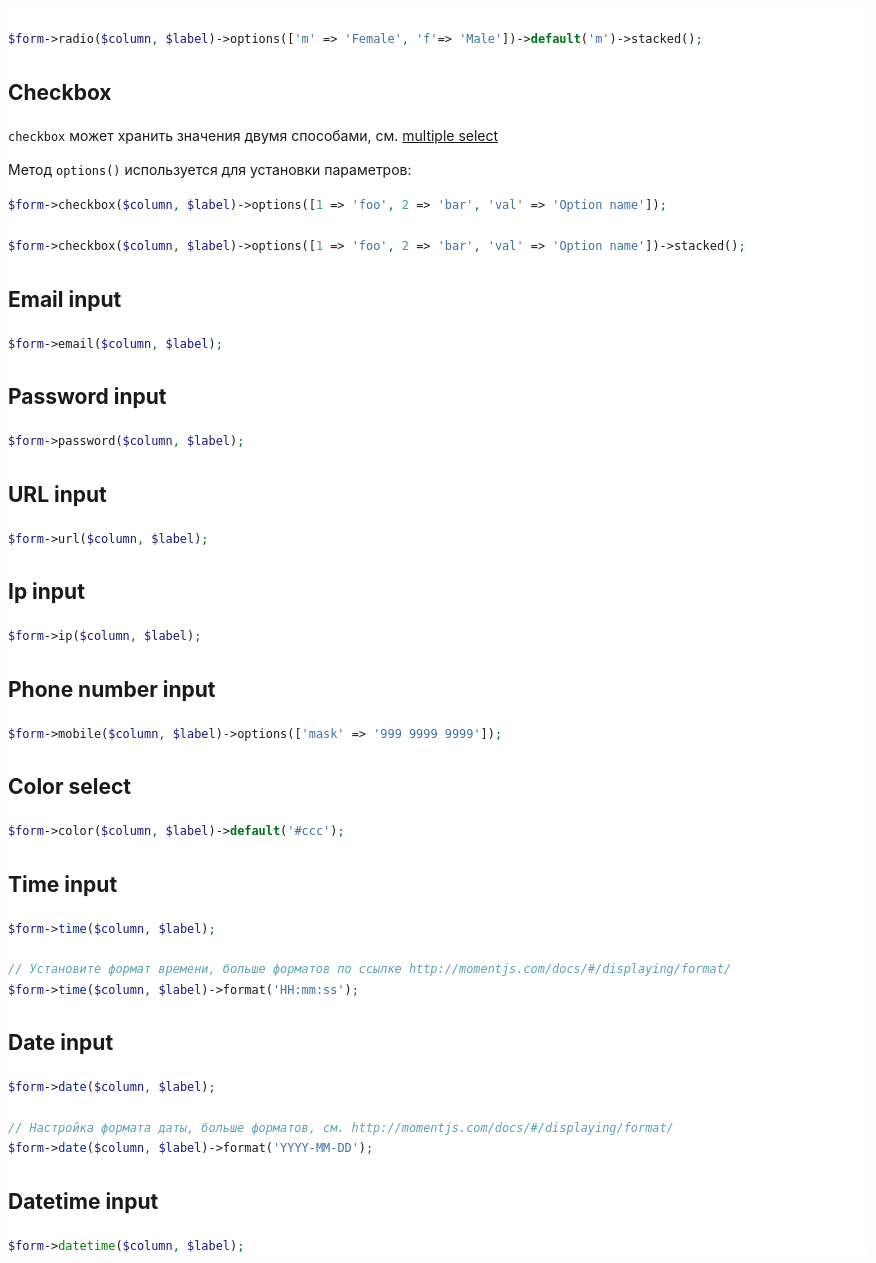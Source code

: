 ```php

$form->radio($column, $label)->options(['m' => 'Female', 'f'=> 'Male'])->default('m')->stacked();
```
Checkbox
------------
`checkbox` может хранить значения двумя способами, см. [multiple select](#multiple-select)

Метод `options()` используется для установки параметров:
```php
$form->checkbox($column, $label)->options([1 => 'foo', 2 => 'bar', 'val' => 'Option name']);

$form->checkbox($column, $label)->options([1 => 'foo', 2 => 'bar', 'val' => 'Option name'])->stacked();
```
Email input
------------
```php
$form->email($column, $label);
```
Password input
------------
```php
$form->password($column, $label);
```
URL input
------------
```php
$form->url($column, $label);
```
Ip input
------------
```php
$form->ip($column, $label);
```
Phone number input
------------
```php
$form->mobile($column, $label)->options(['mask' => '999 9999 9999']);
```
Color select
------------
```php
$form->color($column, $label)->default('#ccc');
```
Time input
------------
```php
$form->time($column, $label);

// Установите формат времени, больше форматов по ссылке http://momentjs.com/docs/#/displaying/format/    
$form->time($column, $label)->format('HH:mm:ss');
```
Date input
------------
```php
$form->date($column, $label);

// Настройка формата даты, больше форматов, см. http://momentjs.com/docs/#/displaying/format/
$form->date($column, $label)->format('YYYY-MM-DD');
```
Datetime input
------------
```php
$form->datetime($column, $label);
```